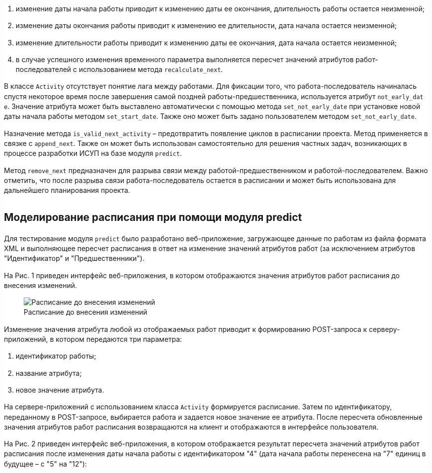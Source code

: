 1. изменение даты начала работы приводит к изменению даты ее окончания, длительность работы остается неизменной;

2. изменение даты окончания работы приводит к изменению ее длительности, дата начала остается неизменной;

3. изменение длительности работы приводит к изменению даты ее окончания, дата начала остается неизменной;

4. в случае успешного изменения временного параметра выполняется пересчет значений атрибутов работ-последователей с использованием метода ``recalculate_next``.

В классе ``Activity`` отсутствует понятие лага между работами. Для фиксации того, что работа-последователь начиналась спустя некоторое время после завершения самой поздней работы-предшественника, используется атрибут ``not_early_date``. Значение атрибута может быть выставлено автоматически с помощью метода ``set_not_early_date`` при установке новой даты начала работы методом ``set_start_date``. Также оно может быть задано пользователем методом ``set_not_early_date``.

Назначение метода ``is_valid_next_activity`` – предотвратить появление циклов в расписании проекта. Метод применяется в связке с ``append_next``. Также он может быть использован самостоятельно для решения частных задач, возникающих в процессе разработки ИСУП на базе модуля ``predict``.

Метод ``remove_next`` предназначен для разрыва связи между работой-предшественником и работой-последователем. Важно отметить, что после разрыва связи работа-последователь остается в расписании и может быть использована для дальнейшего планирования проекта.

## Моделирование расписания при помощи модуля predict

Для тестирование модуля ``predict`` было разработано веб-приложение, загружающее данные по работам из файла формата XML и выполняющее пересчет расписания в ответ на изменение значений атрибутов работ (за исключением атрибутов "Идентификатор" и "Предшественники").

На Рис. 1 приведен интерфейс веб-приложения, в котором отображаются значения атрибутов работ расписания до внесения изменений.

<figure>
  <img src="{{ site.baseurl }}/assets/img/fig_1.png" 
       alt="Расписание до внесения изменений">
  <figcaption>Расписание до внесения изменений</figcaption>
</figure>

Изменение значения атрибута любой из отображаемых работ приводит к формированию POST-запроса к серверу-приложений, в котором передаются три параметра:

1. идентификатор работы;

2. название атрибута;

3. новое значение атрибута.

На сервере-приложений с использованием класса ``Activity`` формируется расписание. Затем по идентификатору, переданному в POST-запросе, выбирается работа и задается новое значение ее атрибута. После пересчета обновленные значения атрибутов работ расписания возвращаются на клиент и отображаются в интерфейсе пользователя.

На Рис. 2 приведен интерфейс веб-приложения, в котором отображается результат пересчета значений атрибутов работ расписания после изменения даты начала работы с идентификатором "4" (дата начала работы перенесена на "7" единиц в будущее – с "5" на "12"):
